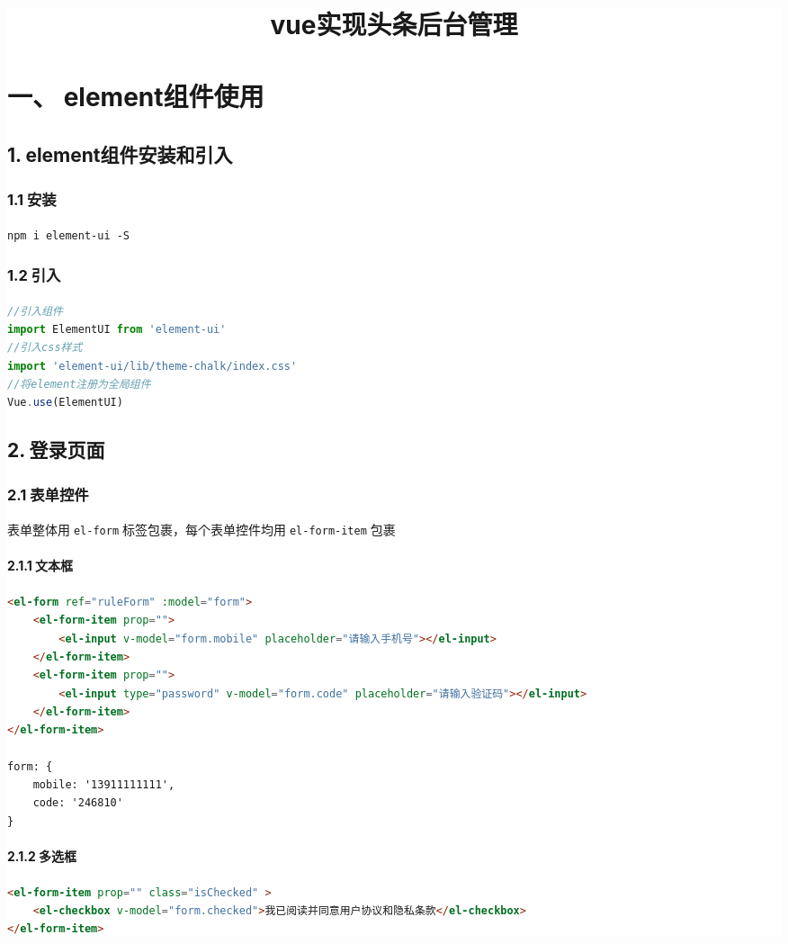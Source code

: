 <center><h1>vue实现头条后台管理</h1></center>

# 一、 element组件使用

## 1. element组件安装和引入

### 1.1 安装

```shell
npm i element-ui -S
```

### 1.2 引入

```javascript
//引入组件
import ElementUI from 'element-ui'
//引入css样式
import 'element-ui/lib/theme-chalk/index.css'
//将element注册为全局组件
Vue.use(ElementUI)
```

## 2. 登录页面

### 2.1 表单控件

表单整体用 `el-form` 标签包裹，每个表单控件均用 `el-form-item` 包裹

#### 2.1.1 文本框

```html
<el-form ref="ruleForm" :model="form">
	<el-form-item prop="">
        <el-input v-model="form.mobile" placeholder="请输入手机号"></el-input>
    </el-form-item>
    <el-form-item prop="">
        <el-input type="password" v-model="form.code" placeholder="请输入验证码"></el-input>
    </el-form-item>
</el-form-item>

form: {
    mobile: '13911111111',
    code: '246810'
}
```

#### 2.1.2 多选框

```html
<el-form-item prop="" class="isChecked" >
	<el-checkbox v-model="form.checked">我已阅读并同意用户协议和隐私条款</el-checkbox>
</el-form-item>
```
